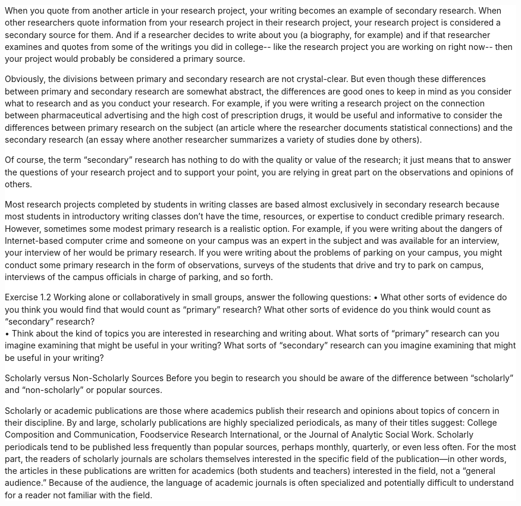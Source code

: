 When you quote from another article in your research project, your writing becomes an example of secondary research.  When other researchers quote information from your research project in their  research project, your research project is considered a secondary source for them.  And if a researcher decides to write about you (a biography, for example) and if that researcher examines and quotes from some of the writings you did in college-- like the research project you are working on right now-- then your project would probably be considered a primary source.
 
Obviously, the divisions between primary and secondary research are not crystal-clear. But even though these differences between primary and secondary research are somewhat abstract, the differences are good ones to keep in mind as you consider what to research and as you conduct your research.  For example, if you were writing a research project on the connection between pharmaceutical advertising and the high cost of prescription drugs, it would be useful and informative to consider the differences between primary research on the subject (an article where the researcher documents statistical connections) and the secondary research (an essay where another researcher summarizes a variety of studies done by others).  
 
Of course, the term “secondary” research has nothing to do with the quality or value of the research; it just means that to answer the questions of your research project and to support your point, you are relying in great part on the observations and opinions of others.  
 
Most research projects completed by students in writing classes are based almost exclusively in secondary research because most students in introductory writing classes don’t have the time, resources, or expertise to conduct credible primary research.  However, sometimes some modest primary research is a realistic option.  For example, if you were writing about the dangers of Internet-based computer crime and someone on your campus was an expert in the subject and was available for an interview, your interview of her would be primary research.  If you were writing about the problems of parking on your campus, you might conduct some primary research in the form of observations, surveys of the students that drive and try to park on campus, interviews of the campus officials in charge of parking, and so forth.
 
 
Exercise 1.2
Working alone or collaboratively in small groups, answer the following questions:
•    What other sorts of evidence do you think you would find that would count as “primary” research?  What other sorts of evidence do you think would count as “secondary” research?  
•    Think about the kind of topics you are interested in researching and writing about.  What sorts of “primary” research can you imagine examining that might be useful in your writing?  What sorts of “secondary” research can you imagine examining that might be useful in your writing?
 
 
Scholarly versus Non-Scholarly Sources
Before you begin to research you should be aware of the difference between “scholarly” and “non-scholarly” or popular sources.  
 
Scholarly or academic publications are those where academics publish their research and opinions about topics of concern in their discipline.  By and large, scholarly publications are highly specialized periodicals, as many of their titles suggest:  College Composition and Communication, Foodservice Research International, or the Journal of Analytic Social Work.   Scholarly periodicals tend to be published less frequently than popular sources, perhaps monthly, quarterly, or even less often.  For the most part, the readers of scholarly journals are scholars themselves interested in the specific field of the publication—in other words, the articles in these publications are written for academics (both students and teachers) interested in the field, not a “general audience.”  Because of the audience, the language of academic journals is often specialized and potentially difficult to understand for a reader not familiar with the field.  
 